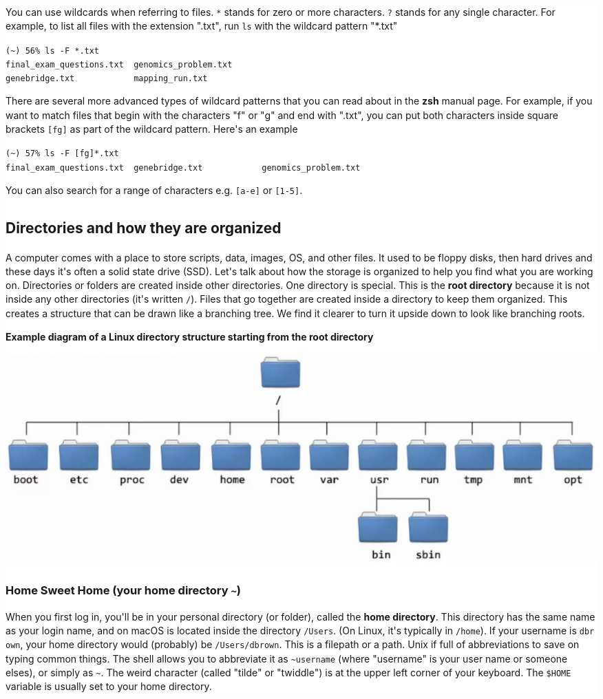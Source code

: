 You can use wildcards when referring to files.  `*` stands for zero or more characters.  `?` stands for any single character.  For example, to list all files with the extension ".txt", run `ls` with the wildcard pattern "*.txt"

```
(~) 56% ls -F *.txt
final_exam_questions.txt  genomics_problem.txt
genebridge.txt            mapping_run.txt
```

There are several more advanced types of wildcard patterns that you can read about in the __zsh__ manual page.  For example, if you want to match files that begin with the characters "f" or "g" and end with ".txt", you can put both characters inside square brackets `[fg]` as part of the wildcard pattern. Here's an example

```
(~) 57% ls -F [fg]*.txt
final_exam_questions.txt  genebridge.txt            genomics_problem.txt
```

You can also search for a range of characters e.g. `[a-e]` or `[1-5]`.

## Directories and how they are organized

A computer comes with a place to store scripts, data, images, OS, and other files. It used to be floppy disks, then hard drives and these days it's often a solid state drive (SSD). Let's talk about how the storage is organized to help you find what you are working on. Directories or folders are created inside other directories. One directory is special. This is the __root directory__ because it is not inside any other directories (it's written `/`). Files that go together are created inside a directory to keep them organized. This creates a structure that can be drawn like a branching tree. We find it clearer to turn it upside down to look like branching roots.

__Example diagram of a Linux directory structure starting from the root directory__

![directory_structure](images/directory_structure.png)

### Home Sweet Home (your home directory `~`)

When you first log in, you'll be in your personal directory (or folder), called the __home directory__. This directory has the same name as your login name, and on macOS is located inside the directory `/Users`.  (On Linux, it's typically in `/home`). If your username is `dbrown`, your home directory would (probably) be `/Users/dbrown`. This is a filepath or a path. Unix if full of abbreviations to save on typing common things. The shell allows you to abbreviate it as `~username` (where "username" is your user name or someone elses), or simply as `~`. The weird character (called "tilde" or "twiddle") is at the upper left corner of your keyboard. The `$HOME` variable is usually set to your home directory.
